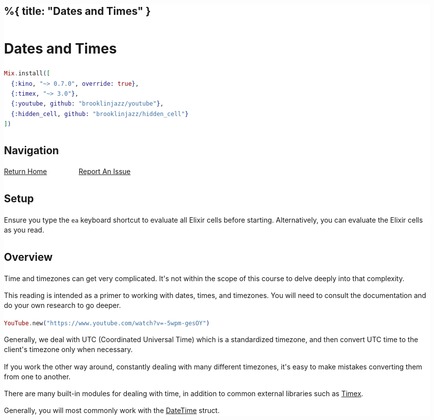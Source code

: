 %{
  title: "Dates and Times"
}
---
# Dates and Times

```elixir
Mix.install([
  {:kino, "~> 0.7.0", override: true},
  {:timex, "~> 3.0"},
  {:youtube, github: "brooklinjazz/youtube"},
  {:hidden_cell, github: "brooklinjazz/hidden_cell"}
])
```

## Navigation

[Return Home](../start.livemd)<span style="padding: 0 30px"></span>
[Report An Issue](https://github.com/DockYard-Academy/beta_curriculum/issues/new?assignees=&labels=&template=issue.md&title=)

## Setup

Ensure you type the `ea` keyboard shortcut to evaluate all Elixir cells before starting. Alternatively, you can evaluate the Elixir cells as you read.

## Overview

Time and timezones can get very complicated. It's not within the scope of this course to delve
deeply into that complexity.

This reading is intended as a primer to working with dates, times, and timezones. You will
need to consult the documentation and do your own research to go deeper.



```elixir
YouTube.new("https://www.youtube.com/watch?v=-5wpm-gesOY")
```

Generally, we deal with UTC (Coordinated Universal Time) which is a standardized timezone,
and then convert UTC time to the client's timezone only when necessary.

If you work the other way around, constantly dealing with many different timezones, it's easy to make
mistakes converting them from one to another.

There are many built-in modules for dealing with time, in addition to common external libraries such
as [Timex](https://github.com/bitwalker/timex).

Generally, you will most commonly work with the [DateTime](https://hexdocs.pm/elixir/DateTime.html) struct.
